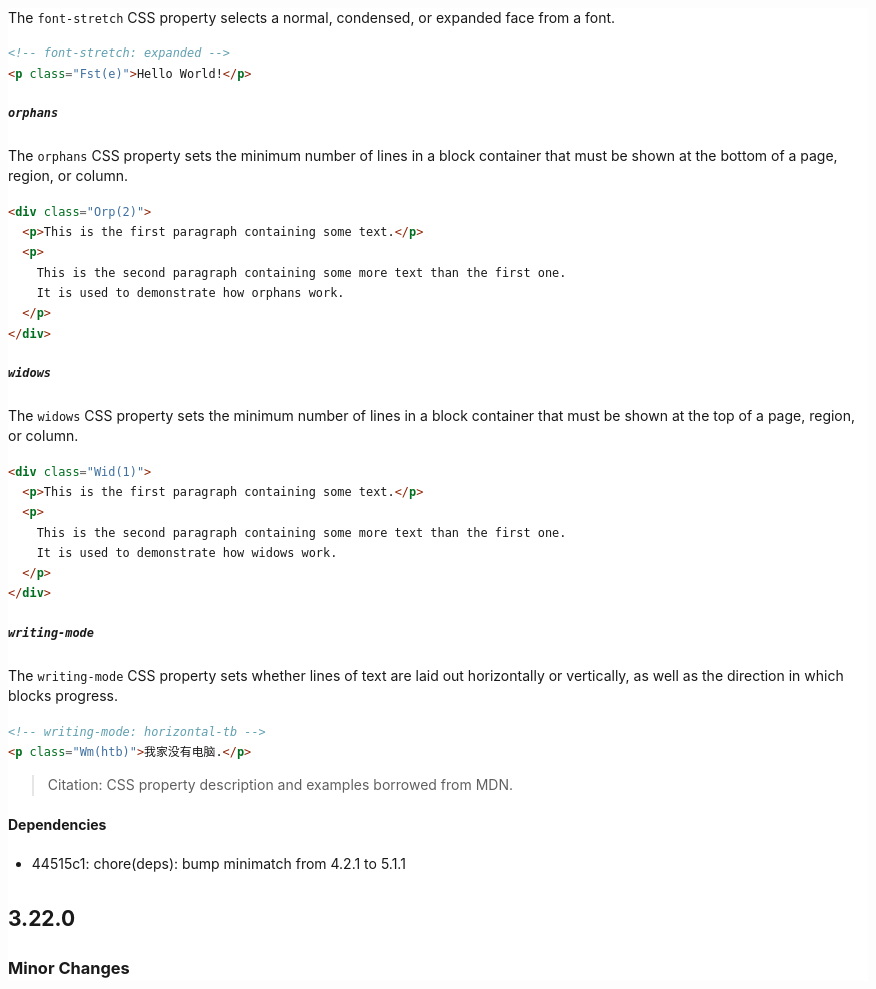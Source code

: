 The `font-stretch` CSS property selects a normal, condensed, or expanded face from a font.

```html
<!-- font-stretch: expanded -->
<p class="Fst(e)">Hello World!</p>
```

##### `orphans`

The `orphans` CSS property sets the minimum number of lines in a block container that must be shown at the bottom of a page, region, or column.

```html
<div class="Orp(2)">
  <p>This is the first paragraph containing some text.</p>
  <p>
    This is the second paragraph containing some more text than the first one.
    It is used to demonstrate how orphans work.
  </p>
</div>
```

##### `widows`

The `widows` CSS property sets the minimum number of lines in a block container that must be shown at the top of a page, region, or column.

```html
<div class="Wid(1)">
  <p>This is the first paragraph containing some text.</p>
  <p>
    This is the second paragraph containing some more text than the first one.
    It is used to demonstrate how widows work.
  </p>
</div>
```

##### `writing-mode`

The `writing-mode` CSS property sets whether lines of text are laid out horizontally or vertically, as well as the direction in which blocks progress.

```html
<!-- writing-mode: horizontal-tb -->
<p class="Wm(htb)">我家没有电脑.</p>
```

> Citation: CSS property description and examples borrowed from MDN.

#### Dependencies

-   44515c1: chore(deps): bump minimatch from 4.2.1 to 5.1.1

## 3.22.0

### Minor Changes

